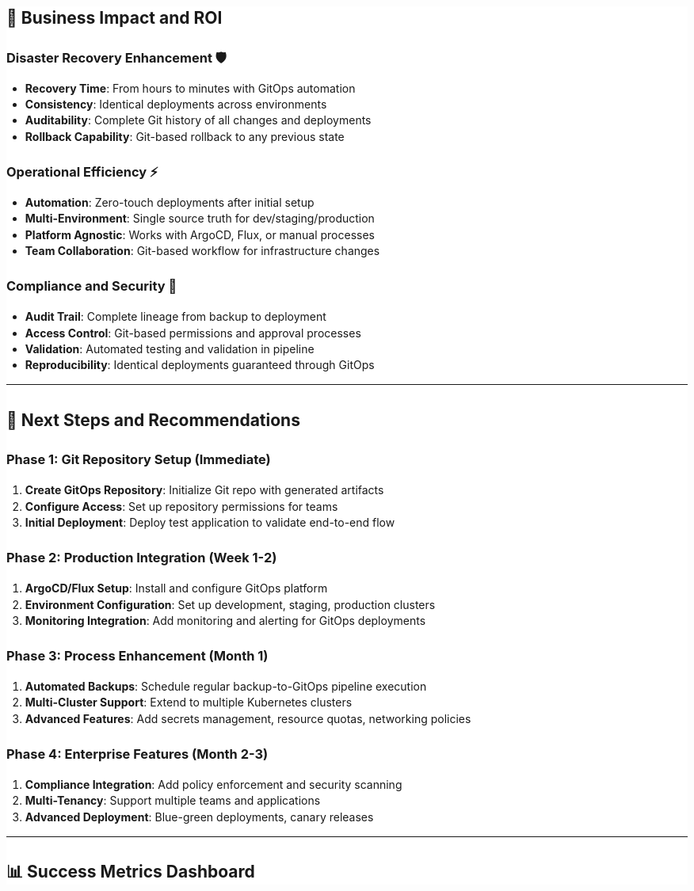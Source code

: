 
## 🎯 **Business Impact and ROI**

### **Disaster Recovery Enhancement** 🛡️
- **Recovery Time**: From hours to minutes with GitOps automation
- **Consistency**: Identical deployments across environments
- **Auditability**: Complete Git history of all changes and deployments
- **Rollback Capability**: Git-based rollback to any previous state

### **Operational Efficiency** ⚡
- **Automation**: Zero-touch deployments after initial setup
- **Multi-Environment**: Single source truth for dev/staging/production
- **Platform Agnostic**: Works with ArgoCD, Flux, or manual processes
- **Team Collaboration**: Git-based workflow for infrastructure changes

### **Compliance and Security** 🔐
- **Audit Trail**: Complete lineage from backup to deployment
- **Access Control**: Git-based permissions and approval processes  
- **Validation**: Automated testing and validation in pipeline
- **Reproducibility**: Identical deployments guaranteed through GitOps

---

## 🔄 **Next Steps and Recommendations**

### **Phase 1: Git Repository Setup** (Immediate)
1. **Create GitOps Repository**: Initialize Git repo with generated artifacts
2. **Configure Access**: Set up repository permissions for teams
3. **Initial Deployment**: Deploy test application to validate end-to-end flow

### **Phase 2: Production Integration** (Week 1-2)
1. **ArgoCD/Flux Setup**: Install and configure GitOps platform
2. **Environment Configuration**: Set up development, staging, production clusters
3. **Monitoring Integration**: Add monitoring and alerting for GitOps deployments

### **Phase 3: Process Enhancement** (Month 1)
1. **Automated Backups**: Schedule regular backup-to-GitOps pipeline execution
2. **Multi-Cluster Support**: Extend to multiple Kubernetes clusters
3. **Advanced Features**: Add secrets management, resource quotas, networking policies

### **Phase 4: Enterprise Features** (Month 2-3)
1. **Compliance Integration**: Add policy enforcement and security scanning
2. **Multi-Tenancy**: Support multiple teams and applications
3. **Advanced Deployment**: Blue-green deployments, canary releases

---

## 📊 **Success Metrics Dashboard**
